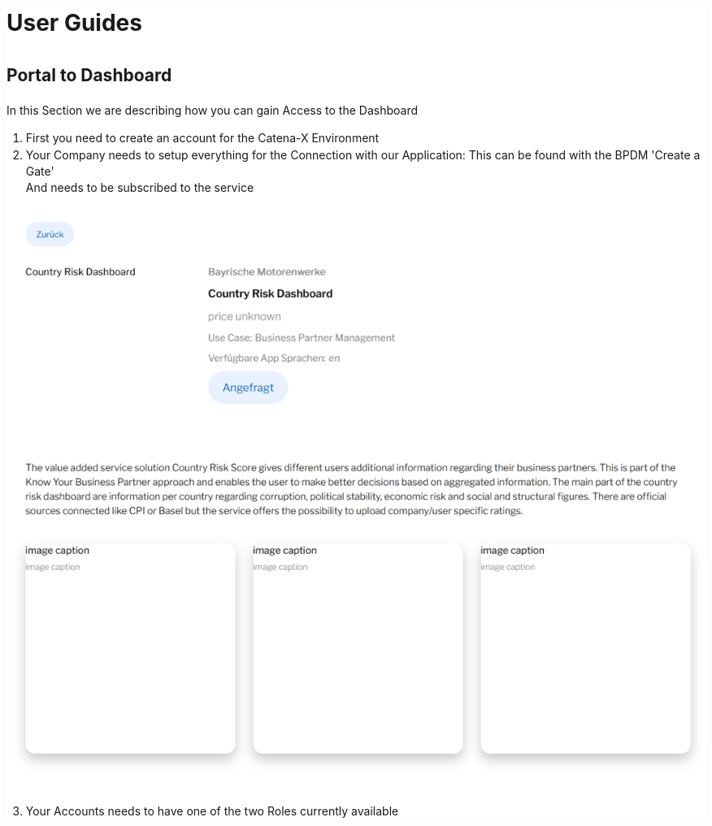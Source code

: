 # User Guides

## Portal to Dashboard

In this Section we are describing how you can gain Access to the Dashboard  
1.	First you need to create an account for the Catena-X Environment  
2.	Your Company needs to setup everything for the Connection with our Application: This can be found with the BPDM 'Create a Gate'  
    And needs to be subscribed to the service  

![Portal](../docs/User-Guide-Images/image2023-1-16_10-55-20.png)

3. Your Accounts needs to have one of the two Roles currently available  
